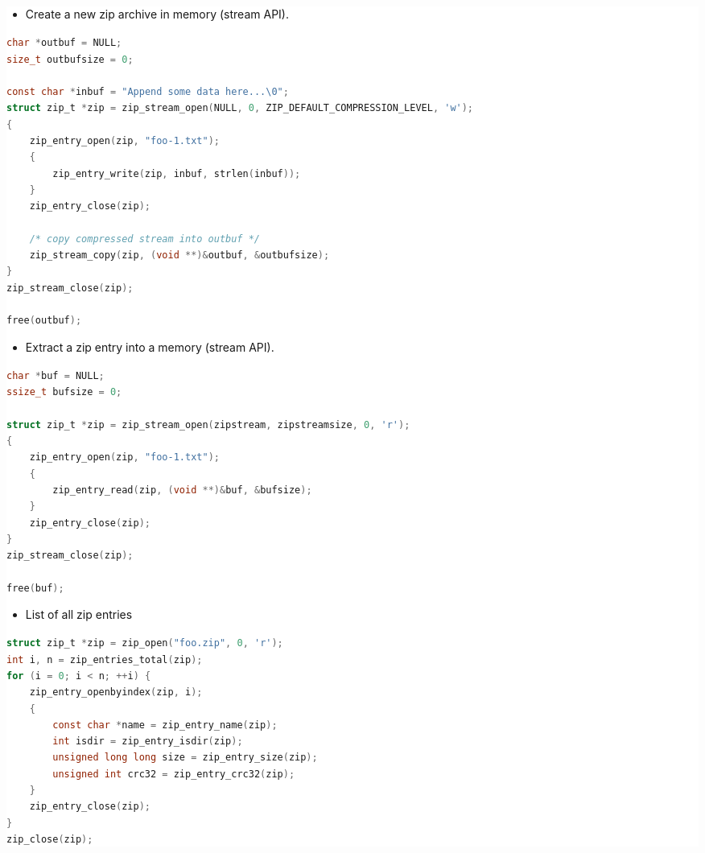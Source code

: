 * Create a new zip archive in memory (stream API).

```c
char *outbuf = NULL;
size_t outbufsize = 0;

const char *inbuf = "Append some data here...\0";
struct zip_t *zip = zip_stream_open(NULL, 0, ZIP_DEFAULT_COMPRESSION_LEVEL, 'w');
{
    zip_entry_open(zip, "foo-1.txt");
    {
        zip_entry_write(zip, inbuf, strlen(inbuf));
    }
    zip_entry_close(zip);

    /* copy compressed stream into outbuf */
    zip_stream_copy(zip, (void **)&outbuf, &outbufsize);
}
zip_stream_close(zip);

free(outbuf);
```

* Extract a zip entry into a memory (stream API).

```c
char *buf = NULL;
ssize_t bufsize = 0;

struct zip_t *zip = zip_stream_open(zipstream, zipstreamsize, 0, 'r');
{
    zip_entry_open(zip, "foo-1.txt");
    {
        zip_entry_read(zip, (void **)&buf, &bufsize);
    }
    zip_entry_close(zip);
}
zip_stream_close(zip);

free(buf);
```

* List of all zip entries
```c
struct zip_t *zip = zip_open("foo.zip", 0, 'r');
int i, n = zip_entries_total(zip);
for (i = 0; i < n; ++i) {
    zip_entry_openbyindex(zip, i);
    {
        const char *name = zip_entry_name(zip);
        int isdir = zip_entry_isdir(zip);
        unsigned long long size = zip_entry_size(zip);
        unsigned int crc32 = zip_entry_crc32(zip);
    }
    zip_entry_close(zip);
}
zip_close(zip);
```
